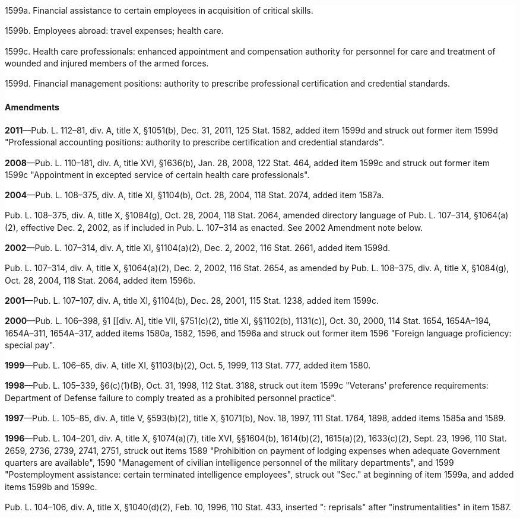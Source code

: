 1599a. Financial assistance to certain employees in acquisition of critical skills.

1599b. Employees abroad: travel expenses; health care.

1599c. Health care professionals: enhanced appointment and compensation authority for personnel for care and treatment of wounded and injured members of the armed forces.

1599d. Financial management positions: authority to prescribe professional certification and credential standards.

#### Amendments ####

**2011**—Pub. L. 112–81, div. A, title X, §1051(b), Dec. 31, 2011, 125 Stat. 1582, added item 1599d and struck out former item 1599d "Professional accounting positions: authority to prescribe certification and credential standards".

**2008**—Pub. L. 110–181, div. A, title XVI, §1636(b), Jan. 28, 2008, 122 Stat. 464, added item 1599c and struck out former item 1599c "Appointment in excepted service of certain health care professionals".

**2004**—Pub. L. 108–375, div. A, title XI, §1104(b), Oct. 28, 2004, 118 Stat. 2074, added item 1587a.

Pub. L. 108–375, div. A, title X, §1084(g), Oct. 28, 2004, 118 Stat. 2064, amended directory language of Pub. L. 107–314, §1064(a)(2), effective Dec. 2, 2002, as if included in Pub. L. 107–314 as enacted. See 2002 Amendment note below.

**2002**—Pub. L. 107–314, div. A, title XI, §1104(a)(2), Dec. 2, 2002, 116 Stat. 2661, added item 1599d.

Pub. L. 107–314, div. A, title X, §1064(a)(2), Dec. 2, 2002, 116 Stat. 2654, as amended by Pub. L. 108–375, div. A, title X, §1084(g), Oct. 28, 2004, 118 Stat. 2064, added item 1596b.

**2001**—Pub. L. 107–107, div. A, title XI, §1104(b), Dec. 28, 2001, 115 Stat. 1238, added item 1599c.

**2000**—Pub. L. 106–398, §1 [[div. A], title VII, §751(c)(2), title XI, §§1102(b), 1131(c)], Oct. 30, 2000, 114 Stat. 1654, 1654A–194, 1654A–311, 1654A–317, added items 1580a, 1582, 1596, and 1596a and struck out former item 1596 "Foreign language proficiency: special pay".

**1999**—Pub. L. 106–65, div. A, title XI, §1103(b)(2), Oct. 5, 1999, 113 Stat. 777, added item 1580.

**1998**—Pub. L. 105–339, §6(c)(1)(B), Oct. 31, 1998, 112 Stat. 3188, struck out item 1599c "Veterans' preference requirements: Department of Defense failure to comply treated as a prohibited personnel practice".

**1997**—Pub. L. 105–85, div. A, title V, §593(b)(2), title X, §1071(b), Nov. 18, 1997, 111 Stat. 1764, 1898, added items 1585a and 1589.

**1996**—Pub. L. 104–201, div. A, title X, §1074(a)(7), title XVI, §§1604(b), 1614(b)(2), 1615(a)(2), 1633(c)(2), Sept. 23, 1996, 110 Stat. 2659, 2736, 2739, 2741, 2751, struck out items 1589 "Prohibition on payment of lodging expenses when adequate Government quarters are available", 1590 "Management of civilian intelligence personnel of the military departments", and 1599 "Postemployment assistance: certain terminated intelligence employees", struck out "Sec." at beginning of item 1599a, and added items 1599b and 1599c.

Pub. L. 104–106, div. A, title X, §1040(d)(2), Feb. 10, 1996, 110 Stat. 433, inserted ": reprisals" after "instrumentalities" in item 1587.
